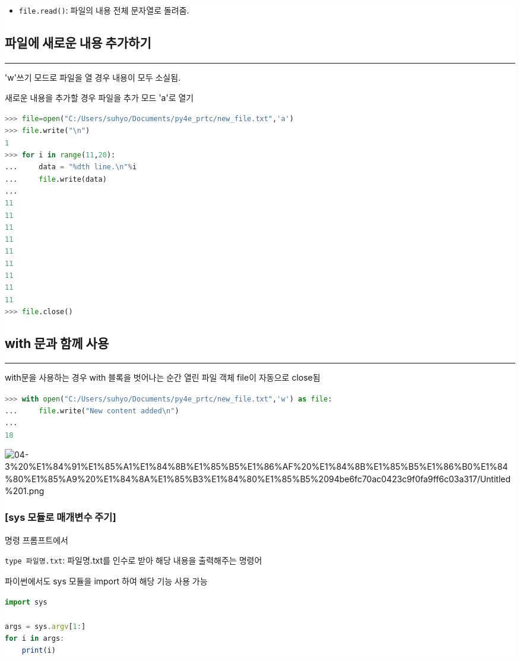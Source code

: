 - `file.read()`: 파일의 내용 전체 문자열로 돌려줌.

## 파일에 새로운 내용 추가하기

---

'w'쓰기 모드로 파일을 열 경우 내용이 모두 소실됨.

새로운 내용을 추가할 경우 파일을 추가 모드 'a'로 열기

```python
>>> file=open("C:/Users/suhyo/Documents/py4e_prtc/new_file.txt",'a')
>>> file.write("\n")
1
>>> for i in range(11,20):
...     data = "%dth line.\n"%i
...     file.write(data)
...
11
11
11
11
11
11
11
11
11
>>> file.close()
```

## with 문과 함께 사용

---

with문을 사용하는 경우 with 블록을 벗어나는 순간 열린 파일 객체 file이 자동으로 close됨

```python
>>> with open("C:/Users/suhyo/Documents/py4e_prtc/new_file.txt",'w') as file:
...     file.write("New content added\n")
...
18
```

![04-3%20%E1%84%91%E1%85%A1%E1%84%8B%E1%85%B5%E1%86%AF%20%E1%84%8B%E1%85%B5%E1%86%B0%E1%84%80%E1%85%A9%20%E1%84%8A%E1%85%B3%E1%84%80%E1%85%B5%2094be6fc70ac0423c9f0fa9ff6c03a317/Untitled%201.png](04-3%20%E1%84%91%E1%85%A1%E1%84%8B%E1%85%B5%E1%86%AF%20%E1%84%8B%E1%85%B5%E1%86%B0%E1%84%80%E1%85%A9%20%E1%84%8A%E1%85%B3%E1%84%80%E1%85%B5%2094be6fc70ac0423c9f0fa9ff6c03a317/Untitled%201.png)

### [sys 모듈로 매개변수 주기]

명령 프롬프트에서 

`type 파일명.txt`:  파일명.txt를 인수로 받아 해당 내용을 출력해주는 명령어

파이썬에서도 sys 모듈을 import 하여 해당 기능 사용 가능

```jsx
import sys

args = sys.argv[1:]
for i in args:
    print(i)
```
